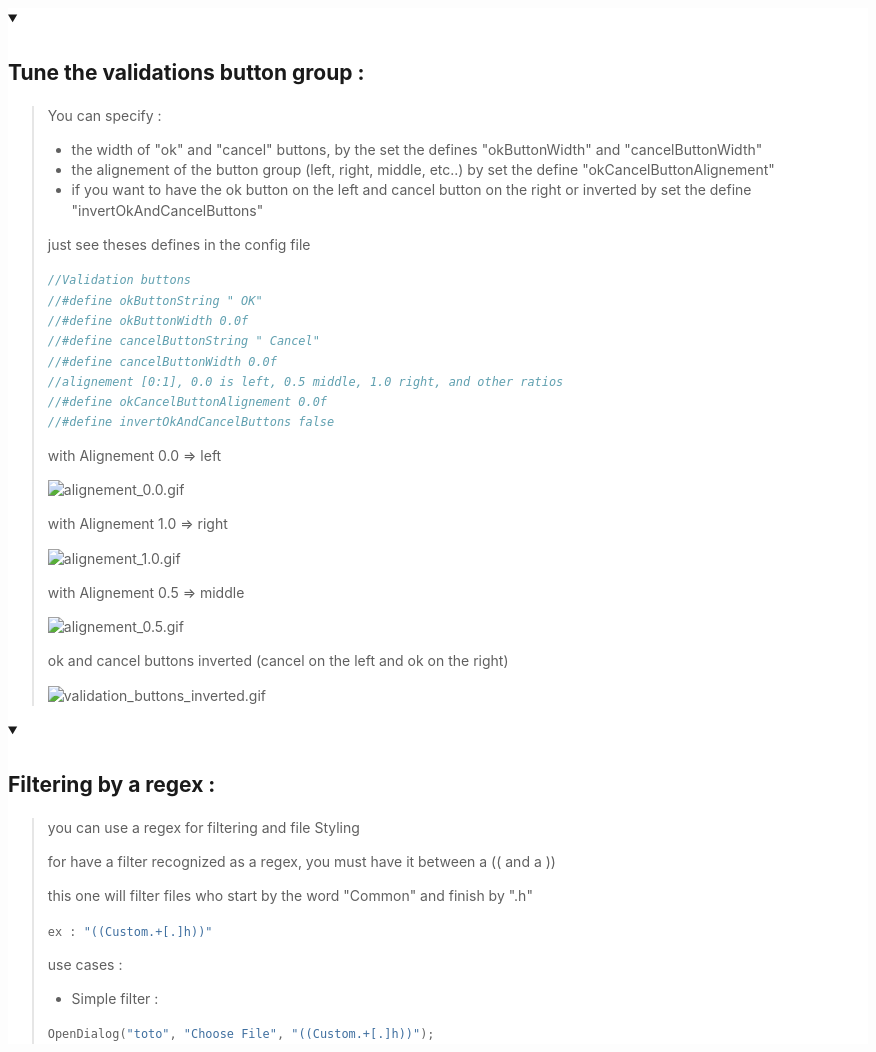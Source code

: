 </blockquote></details>

<details open><summary><h2>Tune the validations button group :</h2></summary><blockquote>

You can specify :
- the width of "ok" and "cancel" buttons, by the set the defines "okButtonWidth" and "cancelButtonWidth"
- the alignement of the button group (left, right, middle, etc..) by set the define "okCancelButtonAlignement"
- if you want to have the ok button on the left and cancel button on the right or inverted by set the define "invertOkAndCancelButtons"

just see theses defines in the config file
```cpp
//Validation buttons
//#define okButtonString " OK"
//#define okButtonWidth 0.0f
//#define cancelButtonString " Cancel"
//#define cancelButtonWidth 0.0f
//alignement [0:1], 0.0 is left, 0.5 middle, 1.0 right, and other ratios
//#define okCancelButtonAlignement 0.0f
//#define invertOkAndCancelButtons false
```
with Alignement 0.0 => left

![alignement_0.0.gif](https://github.com/aiekick/ImGuiFileDialog/blob/DemoApp/doc/alignement_0.0.png)

with Alignement 1.0 => right

![alignement_1.0.gif](https://github.com/aiekick/ImGuiFileDialog/blob/DemoApp/doc/alignement_1.0.png)

with Alignement 0.5 => middle

![alignement_0.5.gif](https://github.com/aiekick/ImGuiFileDialog/blob/DemoApp/doc/alignement_0.5.png)

ok and cancel buttons inverted (cancel on the left and ok on the right)

![validation_buttons_inverted.gif](https://github.com/aiekick/ImGuiFileDialog/blob/DemoApp/doc/validation_buttons_inverted.png)

</blockquote></details>

<details open><summary><h2>Filtering by a regex :</h2></summary><blockquote>

you can use a regex for filtering and file Styling

for have a filter recognized as a regex, you must have it between a (( and a ))

this one will filter files who start by the word "Common" and finish by ".h"
```cpp
ex : "((Custom.+[.]h))"
```

use cases :

* Simple filter :
```cpp
OpenDialog("toto", "Choose File", "((Custom.+[.]h))");
```
